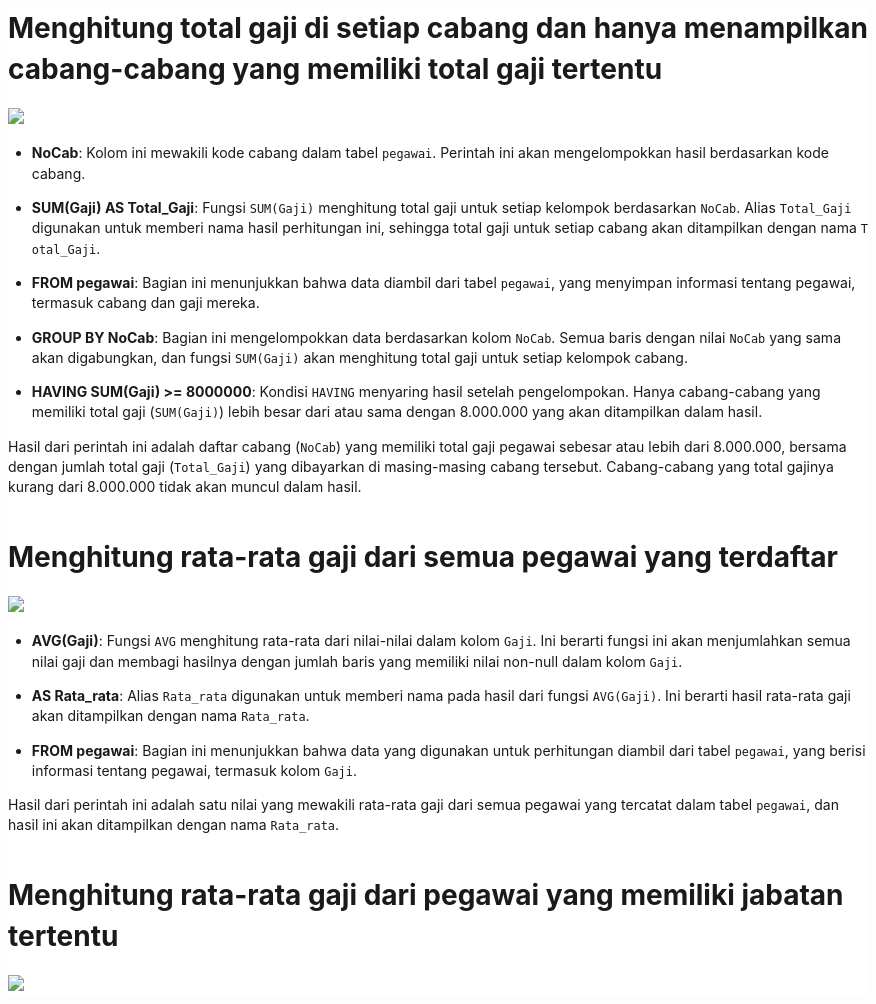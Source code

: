 # Menghitung total gaji di setiap cabang dan hanya menampilkan cabang-cabang yang memiliki total gaji tertentu

![](praktikkum%202/RIPALDO/Assets/lanjutan8.png)


- **NoCab**: Kolom ini mewakili kode cabang dalam tabel `pegawai`. Perintah ini akan mengelompokkan hasil berdasarkan kode cabang.
    
- **SUM(Gaji) AS Total_Gaji**: Fungsi `SUM(Gaji)` menghitung total gaji untuk setiap kelompok berdasarkan `NoCab`. Alias `Total_Gaji` digunakan untuk memberi nama hasil perhitungan ini, sehingga total gaji untuk setiap cabang akan ditampilkan dengan nama `Total_Gaji`.
    
- **FROM pegawai**: Bagian ini menunjukkan bahwa data diambil dari tabel `pegawai`, yang menyimpan informasi tentang pegawai, termasuk cabang dan gaji mereka.
    
- **GROUP BY NoCab**: Bagian ini mengelompokkan data berdasarkan kolom `NoCab`. Semua baris dengan nilai `NoCab` yang sama akan digabungkan, dan fungsi `SUM(Gaji)` akan menghitung total gaji untuk setiap kelompok cabang.
    
- **HAVING SUM(Gaji) >= 8000000**: Kondisi `HAVING` menyaring hasil setelah pengelompokan. Hanya cabang-cabang yang memiliki total gaji (`SUM(Gaji)`) lebih besar dari atau sama dengan 8.000.000 yang akan ditampilkan dalam hasil.
    

Hasil dari perintah ini adalah daftar cabang (`NoCab`) yang memiliki total gaji pegawai sebesar atau lebih dari 8.000.000, bersama dengan jumlah total gaji (`Total_Gaji`) yang dibayarkan di masing-masing cabang tersebut. Cabang-cabang yang total gajinya kurang dari 8.000.000 tidak akan muncul dalam hasil.

# Menghitung rata-rata gaji dari semua pegawai yang terdaftar

![](praktikkum%202/RIPALDO/Assets/lanjutan9.png)


- **AVG(Gaji)**: Fungsi `AVG` menghitung rata-rata dari nilai-nilai dalam kolom `Gaji`. Ini berarti fungsi ini akan menjumlahkan semua nilai gaji dan membagi hasilnya dengan jumlah baris yang memiliki nilai non-null dalam kolom `Gaji`.
    
- **AS Rata_rata**: Alias `Rata_rata` digunakan untuk memberi nama pada hasil dari fungsi `AVG(Gaji)`. Ini berarti hasil rata-rata gaji akan ditampilkan dengan nama `Rata_rata`.
    
- **FROM pegawai**: Bagian ini menunjukkan bahwa data yang digunakan untuk perhitungan diambil dari tabel `pegawai`, yang berisi informasi tentang pegawai, termasuk kolom `Gaji`.
    

Hasil dari perintah ini adalah satu nilai yang mewakili rata-rata gaji dari semua pegawai yang tercatat dalam tabel `pegawai`, dan hasil ini akan ditampilkan dengan nama `Rata_rata`.

# Menghitung rata-rata gaji dari pegawai yang memiliki jabatan tertentu

![](praktikkum%202/RIPALDO/Assets/lanjutan10.png)

